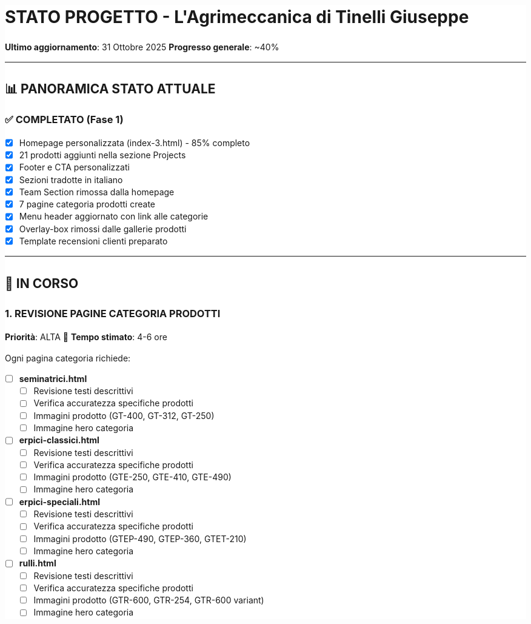 # STATO PROGETTO - L'Agrimeccanica di Tinelli Giuseppe

**Ultimo aggiornamento**: 31 Ottobre 2025
**Progresso generale**: ~40%

---

## 📊 PANORAMICA STATO ATTUALE

### ✅ COMPLETATO (Fase 1)
- [x] Homepage personalizzata (index-3.html) - 85% completo
- [x] 21 prodotti aggiunti nella sezione Projects
- [x] Footer e CTA personalizzati
- [x] Sezioni tradotte in italiano
- [x] Team Section rimossa dalla homepage
- [x] 7 pagine categoria prodotti create
- [x] Menu header aggiornato con link alle categorie
- [x] Overlay-box rimossi dalle gallerie prodotti
- [x] Template recensioni clienti preparato

---

## 🔄 IN CORSO

### 1. REVISIONE PAGINE CATEGORIA PRODOTTI
**Priorità**: ALTA 🔴
**Tempo stimato**: 4-6 ore

Ogni pagina categoria richiede:
- [ ] **seminatrici.html**
  - [ ] Revisione testi descrittivi
  - [ ] Verifica accuratezza specifiche prodotti
  - [ ] Immagini prodotto (GT-400, GT-312, GT-250)
  - [ ] Immagine hero categoria

- [ ] **erpici-classici.html**
  - [ ] Revisione testi descrittivi
  - [ ] Verifica accuratezza specifiche prodotti
  - [ ] Immagini prodotto (GTE-250, GTE-410, GTE-490)
  - [ ] Immagine hero categoria

- [ ] **erpici-speciali.html**
  - [ ] Revisione testi descrittivi
  - [ ] Verifica accuratezza specifiche prodotti
  - [ ] Immagini prodotto (GTEP-490, GTEP-360, GTET-210)
  - [ ] Immagine hero categoria

- [ ] **rulli.html**
  - [ ] Revisione testi descrittivi
  - [ ] Verifica accuratezza specifiche prodotti
  - [ ] Immagini prodotto (GTR-600, GTR-254, GTR-600 variant)
  - [ ] Immagine hero categoria
